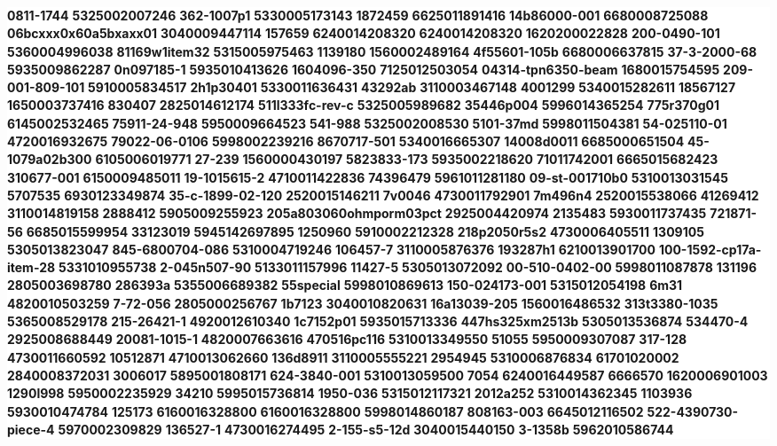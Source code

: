 **0811-1744**    **5325002007246**    **362-1007p1**    **5330005173143**    **1872459**    **6625011891416**
**14b86000-001**    **6680008725088**    **06bcxxx0x60a5bxaxx01**    **3040009447114**    **157659**    **6240014208320**
**6240014208320**    **1620200022828**    **200-0490-101**    **5360004996038**    **81169w1item32**    **5315005975463**
**1139180**    **1560002489164**    **4f55601-105b**    **6680006637815**    **37-3-2000-68**    **5935009862287**
**0n097185-1**    **5935010413626**    **1604096-350**    **7125012503054**    **04314-tpn6350-beam**    **1680015754595**
**209-001-809-101**    **5910005834517**    **2h1p30401**    **5330011636431**    **43292ab**    **3110003467148**
**4001299**    **5340015282611**    **18567127**    **1650003737416**    **830407**    **2825014612174**
**511l333fc-rev-c**    **5325005989682**    **35446p004**    **5996014365254**    **775r370g01**    **6145002532465**
**75911-24-948**    **5950009664523**    **541-988**    **5325002008530**    **5101-37md**    **5998011504381**
**54-025110-01**    **4720016932675**    **79022-06-0106**    **5998002239216**    **8670717-501**    **5340016665307**
**14008d0011**    **6685000651504**    **45-1079a02b300**    **6105006019771**    **27-239**    **1560000430197**
**5823833-173**    **5935002218620**    **71011742001**    **6665015682423**    **310677-001**    **6150009485011**
**19-1015615-2**    **4710011422836**    **74396479**    **5961011281180**    **09-st-001710b0**    **5310013031545**
**5707535**    **6930123349874**    **35-c-1899-02-120**    **2520015146211**    **7v0046**    **4730011792901**
**7m496n4**    **2520015538066**    **41269412**    **3110014819158**    **2888412**    **5905009255923**
**205a803060ohmporm03pct**    **2925004420974**    **2135483**    **5930011737435**    **721871-56**    **6685015599954**
**33123019**    **5945142697895**    **1250960**    **5910002212328**    **218p2050r5s2**    **4730006405511**
**1309105**    **5305013823047**    **845-6800704-086**    **5310004719246**    **106457-7**    **3110005876376**
**193287h1**    **6210013901700**    **100-1592-cp17a-item-28**    **5331010955738**    **2-045n507-90**    **5133011157996**
**11427-5**    **5305013072092**    **00-510-0402-00**    **5998011087878**    **131196**    **2805003698780**
**286393a**    **5355006689382**    **55special**    **5998010869613**    **150-024173-001**    **5315012054198**
**6m31**    **4820010503259**    **7-72-056**    **2805000256767**    **1b7123**    **3040010820631**
**16a13039-205**    **1560016486532**    **313t3380-1035**    **5365008529178**    **215-26421-1**    **4920012610340**
**1c7152p01**    **5935015713336**    **447hs325xm2513b**    **5305013536874**    **534470-4**    **2925008688449**
**20081-1015-1**    **4820007663616**    **470516pc116**    **5310013349550**    **51055**    **5950009307087**
**317-128**    **4730011660592**    **10512871**    **4710013062660**    **136d8911**    **3110005555221**
**2954945**    **5310006876834**    **61701020002**    **2840008372031**    **3006017**    **5895001808171**
**624-3840-001**    **5310013059500**    **7054**    **6240016449587**    **6666570**    **1620006901003**
**1290l998**    **5950002235929**    **34210**    **5995015736814**    **1950-036**    **5315012117321**
**2012a252**    **5310014362345**    **1103936**    **5930010474784**    **125173**    **6160016328800**
**6160016328800**    **5998014860187**    **808163-003**    **6645012116502**    **522-4390730-piece-4**    **5970002309829**
**136527-1**    **4730016274495**    **2-155-s5-12d**    **3040015440150**    **3-1358b**    **5962010586744**